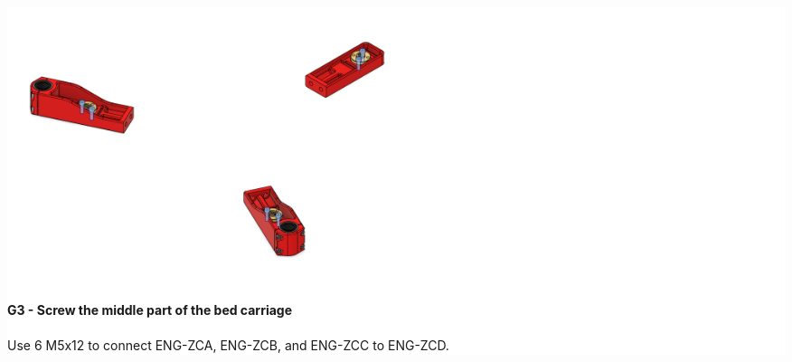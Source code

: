 <img src="step2.png" alt="Step 2" height="300"/>

#### G3 - Screw the middle part of the bed carriage

Use 6 M5x12 to connect ENG-ZCA, ENG-ZCB, and ENG-ZCC to ENG-ZCD.
